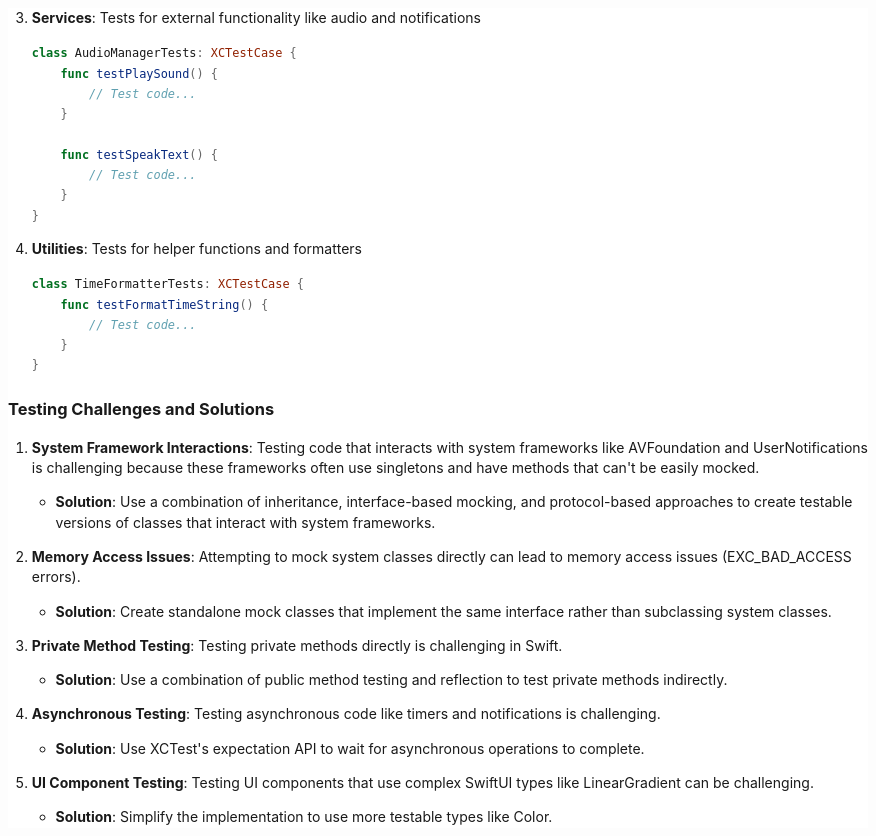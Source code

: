 3. **Services**: Tests for external functionality like audio and notifications
   ```swift
   class AudioManagerTests: XCTestCase {
       func testPlaySound() {
           // Test code...
       }
       
       func testSpeakText() {
           // Test code...
       }
   }
   ```

4. **Utilities**: Tests for helper functions and formatters
   ```swift
   class TimeFormatterTests: XCTestCase {
       func testFormatTimeString() {
           // Test code...
       }
   }
   ```

### Testing Challenges and Solutions

1. **System Framework Interactions**: Testing code that interacts with system frameworks like AVFoundation and UserNotifications is challenging because these frameworks often use singletons and have methods that can't be easily mocked.
   - **Solution**: Use a combination of inheritance, interface-based mocking, and protocol-based approaches to create testable versions of classes that interact with system frameworks.

2. **Memory Access Issues**: Attempting to mock system classes directly can lead to memory access issues (EXC_BAD_ACCESS errors).
   - **Solution**: Create standalone mock classes that implement the same interface rather than subclassing system classes.

3. **Private Method Testing**: Testing private methods directly is challenging in Swift.
   - **Solution**: Use a combination of public method testing and reflection to test private methods indirectly.

4. **Asynchronous Testing**: Testing asynchronous code like timers and notifications is challenging.
   - **Solution**: Use XCTest's expectation API to wait for asynchronous operations to complete.

5. **UI Component Testing**: Testing UI components that use complex SwiftUI types like LinearGradient can be challenging.
   - **Solution**: Simplify the implementation to use more testable types like Color.

